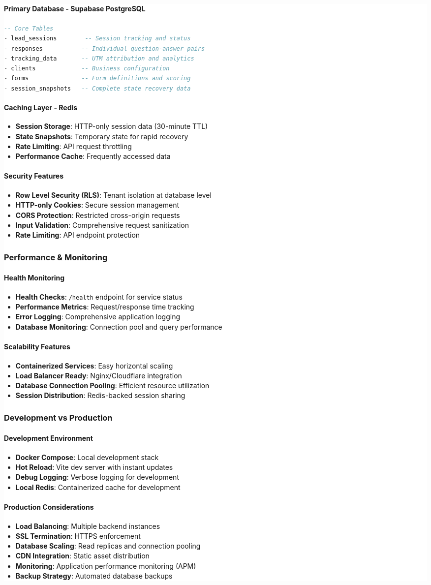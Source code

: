 #### Primary Database - Supabase PostgreSQL
```sql
-- Core Tables
- lead_sessions        -- Session tracking and status
- responses           -- Individual question-answer pairs  
- tracking_data       -- UTM attribution and analytics
- clients             -- Business configuration
- forms               -- Form definitions and scoring
- session_snapshots   -- Complete state recovery data
```

#### Caching Layer - Redis
- **Session Storage**: HTTP-only session data (30-minute TTL)
- **State Snapshots**: Temporary state for rapid recovery
- **Rate Limiting**: API request throttling
- **Performance Cache**: Frequently accessed data

#### Security Features
- **Row Level Security (RLS)**: Tenant isolation at database level
- **HTTP-only Cookies**: Secure session management
- **CORS Protection**: Restricted cross-origin requests
- **Input Validation**: Comprehensive request sanitization
- **Rate Limiting**: API endpoint protection

### Performance & Monitoring

#### Health Monitoring
- **Health Checks**: `/health` endpoint for service status
- **Performance Metrics**: Request/response time tracking
- **Error Logging**: Comprehensive application logging
- **Database Monitoring**: Connection pool and query performance

#### Scalability Features
- **Containerized Services**: Easy horizontal scaling
- **Load Balancer Ready**: Nginx/Cloudflare integration
- **Database Connection Pooling**: Efficient resource utilization
- **Session Distribution**: Redis-backed session sharing

### Development vs Production

#### Development Environment
- **Docker Compose**: Local development stack
- **Hot Reload**: Vite dev server with instant updates
- **Debug Logging**: Verbose logging for development
- **Local Redis**: Containerized cache for development

#### Production Considerations
- **Load Balancing**: Multiple backend instances
- **SSL Termination**: HTTPS enforcement
- **Database Scaling**: Read replicas and connection pooling
- **CDN Integration**: Static asset distribution
- **Monitoring**: Application performance monitoring (APM)
- **Backup Strategy**: Automated database backups
